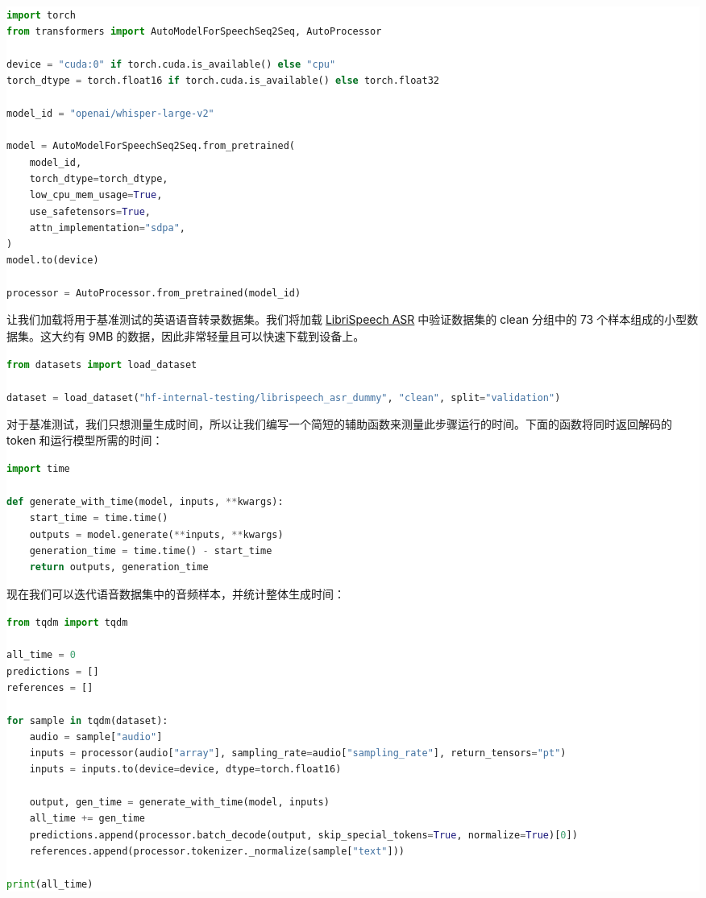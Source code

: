 ```python
import torch
from transformers import AutoModelForSpeechSeq2Seq, AutoProcessor

device = "cuda:0" if torch.cuda.is_available() else "cpu"
torch_dtype = torch.float16 if torch.cuda.is_available() else torch.float32

model_id = "openai/whisper-large-v2"

model = AutoModelForSpeechSeq2Seq.from_pretrained(
    model_id,
    torch_dtype=torch_dtype,
    low_cpu_mem_usage=True,
    use_safetensors=True,
    attn_implementation="sdpa",
)
model.to(device)

processor = AutoProcessor.from_pretrained(model_id)
```

让我们加载将用于基准测试的英语语音转录数据集。我们将加载 [LibriSpeech ASR](https://huggingface.co/datasets/librispeech_asr) 中验证数据集的 clean 分组中的 73 个样本组成的小型数据集。这大约有 9MB 的数据，因此非常轻量且可以快速下载到设备上。

```python
from datasets import load_dataset

dataset = load_dataset("hf-internal-testing/librispeech_asr_dummy", "clean", split="validation")
```

对于基准测试，我们只想测量生成时间，所以让我们编写一个简短的辅助函数来测量此步骤运行的时间。下面的函数将同时返回解码的 token 和运行模型所需的时间：

```python
import time

def generate_with_time(model, inputs, **kwargs):
    start_time = time.time()
    outputs = model.generate(**inputs, **kwargs)
    generation_time = time.time() - start_time
    return outputs, generation_time
```

现在我们可以迭代语音数据集中的音频样本，并统计整体生成时间：

```python
from tqdm import tqdm

all_time = 0
predictions = []
references = []

for sample in tqdm(dataset):
    audio = sample["audio"]
    inputs = processor(audio["array"], sampling_rate=audio["sampling_rate"], return_tensors="pt")
    inputs = inputs.to(device=device, dtype=torch.float16)
  
    output, gen_time = generate_with_time(model, inputs)
    all_time += gen_time
    predictions.append(processor.batch_decode(output, skip_special_tokens=True, normalize=True)[0])
    references.append(processor.tokenizer._normalize(sample["text"]))

print(all_time)
```
